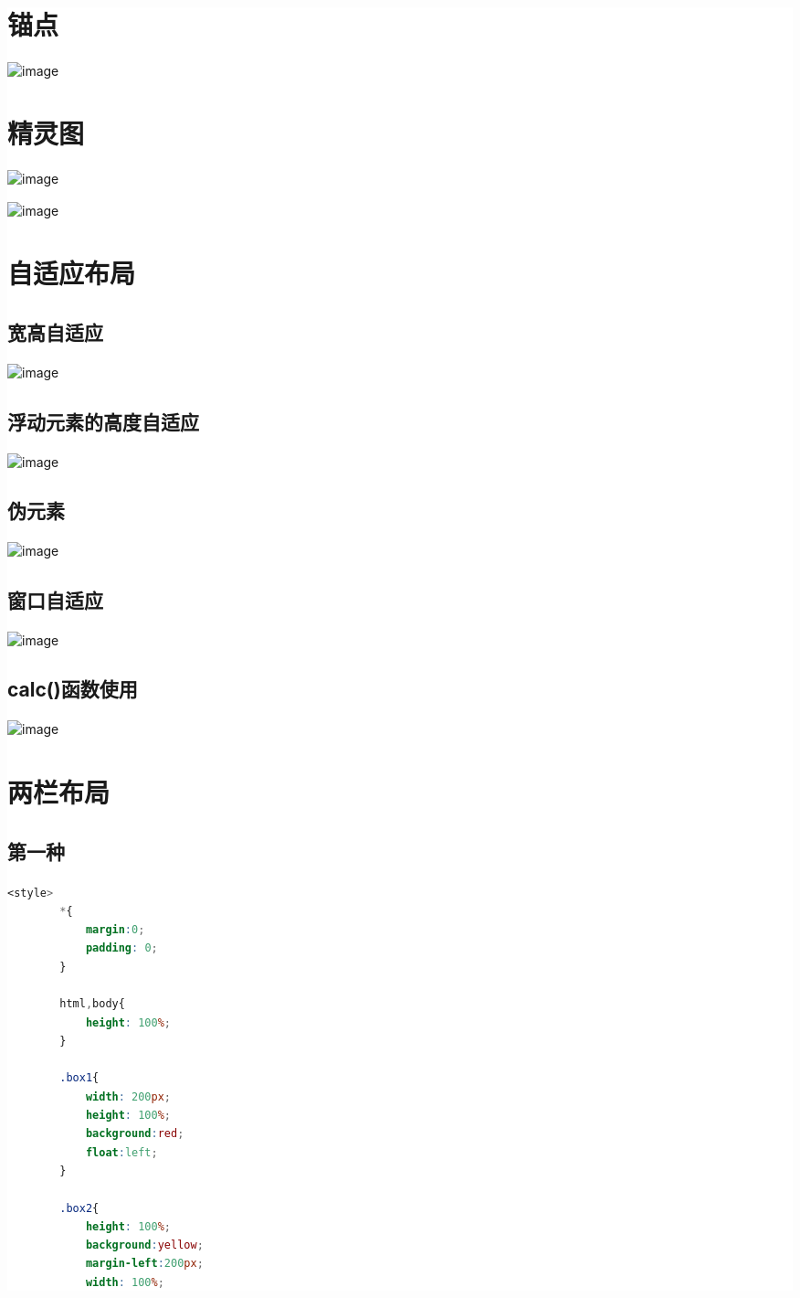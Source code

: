 # 锚点
![image](https://file.bbzy.online/blog/_HO1dXAYdu6YMNSWCgD3Q2tsoEVyv_U6JslCEFMY0mI.png)

# 精灵图
![image](https://file.bbzy.online/blog/KiiSBgEHS4zYiIUid8pphPCeq3i4srC8SjqSaVhcMU4.png)

![image](https://file.bbzy.online/blog/YZ7WkyHrzzQFqSQUVzDSFQ3RSb3foJ5vrUr8Ev9cfOE.png)

# 自适应布局
## 宽高自适应
![image](https://file.bbzy.online/blog/xJHiXPYBocWnHPoPb44PtyF5Vg4r1uEurysH2HEEGIQ.png)

## 浮动元素的高度自适应
![image](https://file.bbzy.online/blog/rZSiWWb9yJQqGvryeK89Xttfr2C1XZ4E_nVz-lh9E5U.png)

## 伪元素
![image](https://file.bbzy.online/blog/b351Uo9iKYnteB2i-3-auTjrxwQT14Oiv2FvAzvjGvU.png)

## 窗口自适应
![image](https://file.bbzy.online/blog/KSKydKvvVST3s07M2uOjQVs58EAas2Z-VXLhJrTYF6o.png)

## calc()函数使用
![image](https://file.bbzy.online/blog/H_6YphEif_qU1NIa-M2BJJGgcOJsN3lPMoOA-RfGZKM.png)

# 两栏布局
## 第一种
```css
<style>
        *{
            margin:0;
            padding: 0;
        }

        html,body{
            height: 100%;
        }

        .box1{
            width: 200px;
            height: 100%;
            background:red;
            float:left;
        }

        .box2{
            height: 100%;
            background:yellow;
            margin-left:200px;
            width: 100%;
```